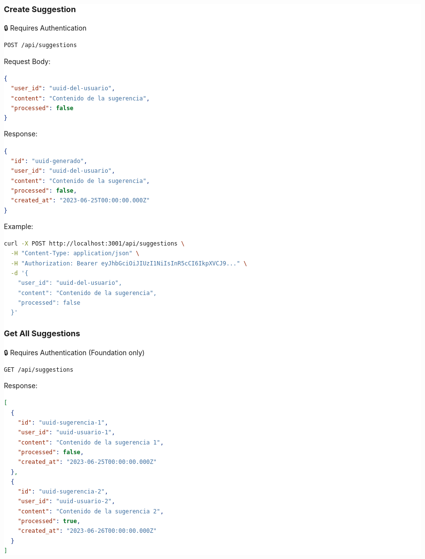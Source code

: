 ### Create Suggestion

🔒 Requires Authentication

```http
POST /api/suggestions
```

Request Body:

```json
{
  "user_id": "uuid-del-usuario",
  "content": "Contenido de la sugerencia",
  "processed": false
}
```

Response:

```json
{
  "id": "uuid-generado",
  "user_id": "uuid-del-usuario",
  "content": "Contenido de la sugerencia",
  "processed": false,
  "created_at": "2023-06-25T00:00:00.000Z"
}
```

Example:

```bash
curl -X POST http://localhost:3001/api/suggestions \
  -H "Content-Type: application/json" \
  -H "Authorization: Bearer eyJhbGciOiJIUzI1NiIsInR5cCI6IkpXVCJ9..." \
  -d '{
    "user_id": "uuid-del-usuario",
    "content": "Contenido de la sugerencia",
    "processed": false
  }'
```

### Get All Suggestions

🔒 Requires Authentication (Foundation only)

```http
GET /api/suggestions
```

Response:

```json
[
  {
    "id": "uuid-sugerencia-1",
    "user_id": "uuid-usuario-1",
    "content": "Contenido de la sugerencia 1",
    "processed": false,
    "created_at": "2023-06-25T00:00:00.000Z"
  },
  {
    "id": "uuid-sugerencia-2",
    "user_id": "uuid-usuario-2",
    "content": "Contenido de la sugerencia 2",
    "processed": true,
    "created_at": "2023-06-26T00:00:00.000Z"
  }
]
```